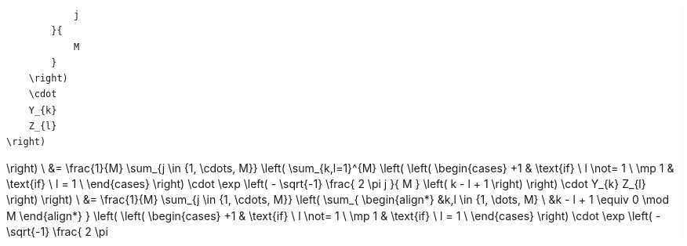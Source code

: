                 j
            }{
                M
            }
        \right)
        \cdot
        Y_{k}
        Z_{l}
    \right)
\right) \\
&=
\frac{1}{M} \sum_{j \in \{1, \cdots, M\}} \left(
    \sum_{k,l=1}^{M} \left(
        \left(
            \begin{cases}
                +1 & \text{if} \ l \not= 1 \\
                \mp 1 & \text{if} \ l = 1 \\
            \end{cases}
        \right)
        \cdot
        \exp \left(
            -
            \sqrt{-1}
            \frac{
                2
                \pi
                j
            }{
                M
            }
            \left(
                k
                -
                l
                +
                1
            \right)
        \right)
        \cdot
        Y_{k}
        Z_{l}
    \right)
\right) \\
&=
\frac{1}{M} \sum_{j \in \{1, \cdots, M\}} \left(
    \sum_{
        \begin{align*}
        &k,l \in \{1, \dots, M\} \\
        &k - l + 1 \equiv 0 \mod M
        \end{align*}
    } \left(
        \left(
            \begin{cases}
                +1 & \text{if} \ l \not= 1 \\
                \mp 1 & \text{if} \ l = 1 \\
            \end{cases}
        \right)
        \cdot
        \exp \left(
            -
            \sqrt{-1}
            \frac{
                2
                \pi